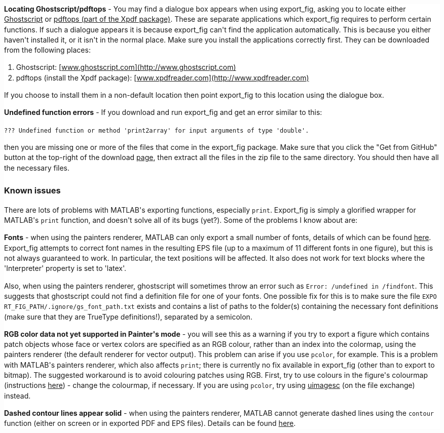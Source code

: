 **Locating Ghostscript/pdftops** - You may find a dialogue box appears when using export_fig, asking you to locate either [Ghostscript](http://www.ghostscript.com) or [pdftops (part of the Xpdf package)](http://www.xpdfreader.com). These are separate applications which export_fig requires to perform certain functions. If such a dialogue appears it is because export_fig can't find the application automatically. This is because you either haven't installed it, or it isn't in the normal place. Make sure you install the applications correctly first. They can be downloaded from the following places:  
 1. Ghostscript:     [www.ghostscript.com](http://www.ghostscript.com)
 2. pdftops (install the Xpdf package): [www.xpdfreader.com](http://www.xpdfreader.com)

If you choose to install them in a non-default location then point export_fig
to this location using the dialogue box.

**Undefined function errors** - If you download and run export_fig and get an error similar to this:  
```
??? Undefined function or method 'print2array' for input arguments of type 'double'.
```
then you are missing one or more of the files that come in the export_fig package. Make sure that you click the "Get from GitHub" button at the top-right of the download [page](http://www.mathworks.co.uk/matlabcentral/fileexchange/23629-exportfig), then extract all the files in the zip file to the same directory. You should then have all the necessary files.
  
### Known issues
There are lots of problems with MATLAB's exporting functions, especially `print`. Export_fig is simply a glorified wrapper for MATLAB's `print` function, and doesn't solve all of its bugs (yet?). Some of the problems I know about are:
  
**Fonts** - when using the painters renderer, MATLAB can only export a small number of fonts, details of which can be found [here](http://www.mathworks.com/help/releases/R2014a/matlab/creating_plots/choosing-a-printer-driver.html#f3-96545). Export_fig attempts to correct font names in the resulting EPS file (up to a maximum of 11 different fonts in one figure), but this is not always guaranteed to work. In particular, the text positions will be affected. It also does not work for text blocks where the 'Interpreter' property is set to 'latex'.

Also, when using the painters renderer, ghostscript will sometimes throw an error such as `Error: /undefined in /findfont`. This suggests that ghostscript could not find a definition file for one of your fonts. One possible fix for this is to make sure the file `EXPORT_FIG_PATH/.ignore/gs_font_path.txt` exists and contains a list of paths to the folder(s) containing the necessary font definitions (make sure that they are TrueType definitions!), separated by a semicolon.

**RGB color data not yet supported in Painter's mode** - you will see this as a warning if you try to export a figure which contains patch objects whose face or vertex colors are specified as an RGB colour, rather than an index into the colormap, using the painters renderer (the default renderer for vector output). This problem can arise if you use `pcolor`, for example. This is a problem with MATLAB's painters renderer, which also affects `print`; there is currently no fix available in export_fig (other than to export to bitmap). The suggested workaround is to avoid colouring patches using RGB. First, try to use colours in the figure's colourmap (instructions [here](http://www.mathworks.co.uk/support/solutions/en/data/1-6OTPQE/)) - change the colourmap, if necessary. If you are using `pcolor`, try using [uimagesc](http://www.mathworks.com/matlabcentral/fileexchange/11368) (on the file exchange) instead.  

**Dashed contour lines appear solid** - when using the painters renderer, MATLAB cannot generate dashed lines using the `contour` function (either on screen or in exported PDF and EPS files). Details can be found [here](http://www.mathworks.com/support/solutions/en/data/1-14PPHB/?solution=1-14PPHB).  
  